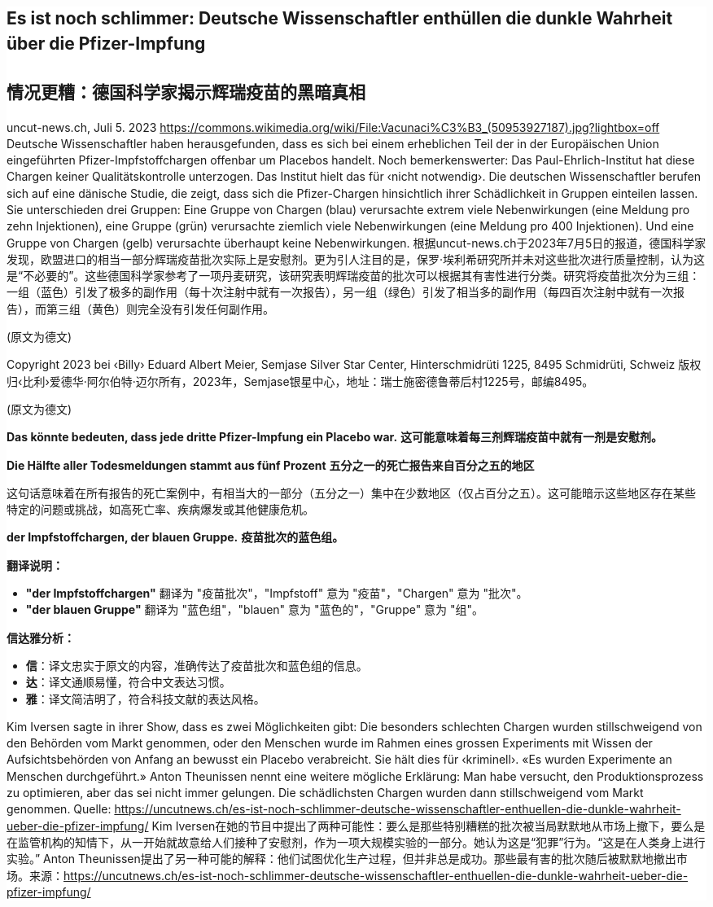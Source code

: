 ## Es ist noch schlimmer:  Deutsche Wissenschaftler enthüllen die dunkle Wahrheit  über die Pfizer-Impfung
## 情况更糟：德国科学家揭示辉瑞疫苗的黑暗真相

uncut-news.ch, Juli 5. 2023 https://commons.wikimedia.org/wiki/File:Vacunaci%C3%B3_(50953927187).jpg?lightbox=off Deutsche Wissenschaftler haben herausgefunden, dass es sich bei einem erheblichen Teil der in der Europäischen Union eingeführten Pfizer-Impfstoffchargen offenbar um Placebos handelt. Noch bemerkenswerter: Das Paul-Ehrlich-Institut hat diese Chargen keiner Qualitätskontrolle unterzogen. Das Institut hielt das für ‹nicht notwendig›. Die deutschen Wissenschaftler berufen sich auf eine dänische Studie, die zeigt, dass sich die Pfizer-Chargen hinsichtlich ihrer Schädlichkeit in Gruppen einteilen lassen. Sie unterschieden drei Gruppen: Eine Gruppe von Chargen (blau) verursachte extrem viele Nebenwirkungen (eine Meldung pro zehn Injektionen), eine Gruppe (grün) verursachte ziemlich viele Nebenwirkungen (eine Meldung pro 400 Injektionen). Und eine Gruppe von Chargen (gelb) verursachte überhaupt keine Nebenwirkungen.
根据uncut-news.ch于2023年7月5日的报道，德国科学家发现，欧盟进口的相当一部分辉瑞疫苗批次实际上是安慰剂。更为引人注目的是，保罗·埃利希研究所并未对这些批次进行质量控制，认为这是“不必要的”。这些德国科学家参考了一项丹麦研究，该研究表明辉瑞疫苗的批次可以根据其有害性进行分类。研究将疫苗批次分为三组：一组（蓝色）引发了极多的副作用（每十次注射中就有一次报告），另一组（绿色）引发了相当多的副作用（每四百次注射中就有一次报告），而第三组（黄色）则完全没有引发任何副作用。

(原文为德文)

Copyright 2023 bei ‹Billy› Eduard Albert Meier, Semjase Silver Star Center, Hinterschmidrüti 1225, 8495 Schmidrüti, Schweiz
版权归‹比利›爱德华·阿尔伯特·迈尔所有，2023年，Semjase银星中心，地址：瑞士施密德鲁蒂后村1225号，邮编8495。

(原文为德文)

**Das könnte bedeuten, dass jede dritte Pfizer-Impfung ein Placebo war.**
**这可能意味着每三剂辉瑞疫苗中就有一剂是安慰剂。**

**Die Hälfte aller Todesmeldungen stammt aus fünf Prozent**
**五分之一的死亡报告来自百分之五的地区**

这句话意味着在所有报告的死亡案例中，有相当大的一部分（五分之一）集中在少数地区（仅占百分之五）。这可能暗示这些地区存在某些特定的问题或挑战，如高死亡率、疾病爆发或其他健康危机。

**der Impfstoffchargen, der blauen Gruppe.**
**疫苗批次的蓝色组。**

**翻译说明：**
- **"der Impfstoffchargen"** 翻译为 "疫苗批次"，"Impfstoff" 意为 "疫苗"，"Chargen" 意为 "批次"。
- **"der blauen Gruppe"** 翻译为 "蓝色组"，"blauen" 意为 "蓝色的"，"Gruppe" 意为 "组"。

**信达雅分析：**
- **信**：译文忠实于原文的内容，准确传达了疫苗批次和蓝色组的信息。
- **达**：译文通顺易懂，符合中文表达习惯。
- **雅**：译文简洁明了，符合科技文献的表达风格。

Kim Iversen sagte in ihrer Show, dass es zwei Möglichkeiten gibt: Die besonders schlechten Chargen wurden stillschweigend von den Behörden vom Markt genommen, oder den Menschen wurde im Rahmen eines grossen Experiments mit Wissen der Aufsichtsbehörden von Anfang an bewusst ein Placebo verabreicht. Sie hält dies für ‹kriminell›. «Es wurden Experimente an Menschen durchgeführt.» Anton Theunissen nennt eine weitere mögliche Erklärung: Man habe versucht, den Produktionsprozess zu optimieren, aber das sei nicht immer gelungen. Die schädlichsten Chargen wurden dann stillschweigend vom Markt genommen. Quelle: https://uncutnews.ch/es-ist-noch-schlimmer-deutsche-wissenschaftler-enthuellen-die-dunkle-wahrheit-ueber-die-pfizer-impfung/
Kim Iversen在她的节目中提出了两种可能性：要么是那些特别糟糕的批次被当局默默地从市场上撤下，要么是在监管机构的知情下，从一开始就故意给人们接种了安慰剂，作为一项大规模实验的一部分。她认为这是“犯罪”行为。“这是在人类身上进行实验。” Anton Theunissen提出了另一种可能的解释：他们试图优化生产过程，但并非总是成功。那些最有害的批次随后被默默地撤出市场。来源：https://uncutnews.ch/es-ist-noch-schlimmer-deutsche-wissenschaftler-enthuellen-die-dunkle-wahrheit-ueber-die-pfizer-impfung/
